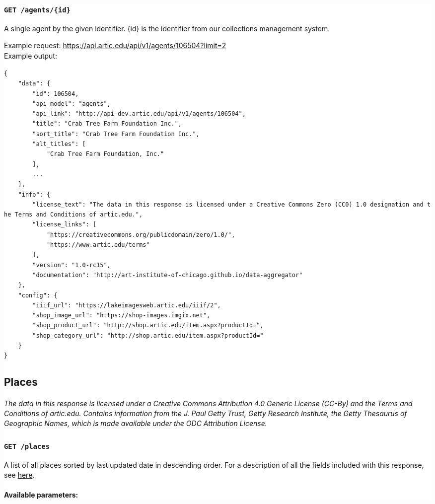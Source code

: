 ### `GET /agents/{id}`

A single agent by the given identifier. {id} is the identifier from our collections management system.

Example request: https://api.artic.edu/api/v1/agents/106504?limit=2  
Example output:

```
{
    "data": {
        "id": 106504,
        "api_model": "agents",
        "api_link": "http://api-dev.artic.edu/api/v1/agents/106504",
        "title": "Crab Tree Farm Foundation Inc.",
        "sort_title": "Crab Tree Farm Foundation Inc.",
        "alt_titles": [
            "Crab Tree Farm Foundation, Inc."
        ],
        ...
    },
    "info": {
        "license_text": "The data in this response is licensed under a Creative Commons Zero (CC0) 1.0 designation and the Terms and Conditions of artic.edu.",
        "license_links": [
            "https://creativecommons.org/publicdomain/zero/1.0/",
            "https://www.artic.edu/terms"
        ],
        "version": "1.0-rc15",
        "documentation": "http://art-institute-of-chicago.github.io/data-aggregator"
    },
    "config": {
        "iiif_url": "https://lakeimagesweb.artic.edu/iiif/2",
        "shop_image_url": "https://shop-images.imgix.net",
        "shop_product_url": "http://shop.artic.edu/item.aspx?productId=",
        "shop_category_url": "http://shop.artic.edu/item.aspx?productId="
    }
}
```

## Places

_The data in this response is licensed under a Creative Commons Attribution 4.0 Generic License (CC-By) and the Terms and Conditions of artic.edu. Contains information from the J. Paul Getty Trust, Getty Research Institute, the Getty Thesaurus of Geographic Names, which is made available under the ODC Attribution License._

### `GET /places`

A list of all places sorted by last updated date in descending order. For a description of all the fields included with this response, see [here](fields#places).

#### Available parameters:
